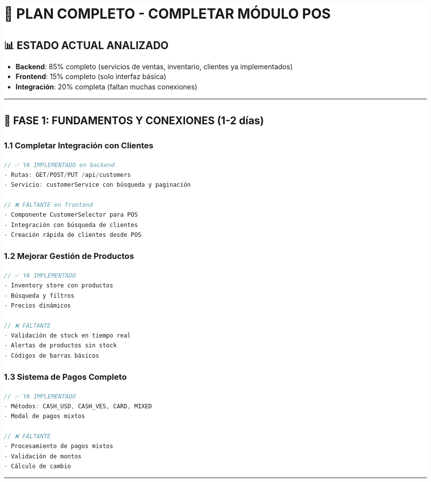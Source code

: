 # 🚀 PLAN COMPLETO - COMPLETAR MÓDULO POS

## 📊 **ESTADO ACTUAL ANALIZADO**
- **Backend**: 85% completo (servicios de ventas, inventario, clientes ya implementados)
- **Frontend**: 15% completo (solo interfaz básica)
- **Integración**: 20% completa (faltan muchas conexiones)

---

## 🎯 **FASE 1: FUNDAMENTOS Y CONEXIONES (1-2 días)**

### **1.1 Completar Integración con Clientes**
```typescript
// ✅ YA IMPLEMENTADO en backend
- Rutas: GET/POST/PUT /api/customers
- Servicio: customerService con búsqueda y paginación

// ❌ FALTANTE en frontend
- Componente CustomerSelector para POS
- Integración con búsqueda de clientes
- Creación rápida de clientes desde POS
```

### **1.2 Mejorar Gestión de Productos**
```typescript
// ✅ YA IMPLEMENTADO
- Inventory store con productos
- Búsqueda y filtros
- Precios dinámicos

// ❌ FALTANTE
- Validación de stock en tiempo real
- Alertas de productos sin stock
- Códigos de barras básicos
```

### **1.3 Sistema de Pagos Completo**
```typescript
// ✅ YA IMPLEMENTADO
- Métodos: CASH_USD, CASH_VES, CARD, MIXED
- Modal de pagos mixtos

// ❌ FALTANTE
- Procesamiento de pagos mixtos
- Validación de montos
- Cálculo de cambio
```

---
